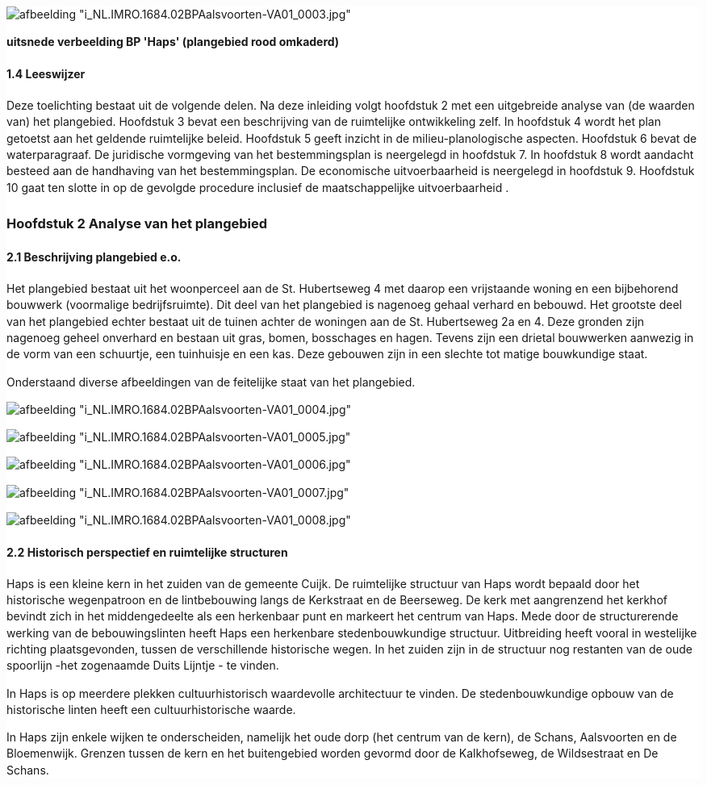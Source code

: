 ![afbeelding "i_NL.IMRO.1684.02BPAalsvoorten-VA01_0003.jpg"](i_NL.IMRO.1684.02BPAalsvoorten-VA01_0003.jpg)

**uitsnede verbeelding BP 'Haps' (plangebied rood omkaderd)**

#### 1\.4 Leeswijzer

Deze toelichting bestaat uit de volgende delen. Na deze inleiding volgt hoofdstuk 2 met een uitgebreide analyse van (de waarden van) het plangebied. Hoofdstuk 3 bevat een beschrijving van de ruimtelijke ontwikkeling zelf. In hoofdstuk 4 wordt het plan getoetst aan het geldende ruimtelijke beleid. Hoofdstuk 5 geeft inzicht in de milieu\-planologische aspecten. Hoofdstuk 6 bevat de waterparagraaf. De juridische vormgeving van het bestemmingsplan is neergelegd in hoofdstuk 7\. In hoofdstuk 8 wordt aandacht besteed aan de handhaving van het bestemmingsplan. De economische uitvoerbaarheid is neergelegd in hoofdstuk 9\. Hoofdstuk 10 gaat ten slotte in op de gevolgde procedure inclusief de maatschappelijke uitvoerbaarheid .

### Hoofdstuk 2 Analyse van het plangebied

#### 2\.1 Beschrijving plangebied e.o.

Het plangebied bestaat uit het woonperceel aan de St. Hubertseweg 4 met daarop een vrijstaande woning en een bijbehorend bouwwerk (voormalige bedrijfsruimte). Dit deel van het plangebied is nagenoeg gehaal verhard en bebouwd. Het grootste deel van het plangebied echter bestaat uit de tuinen achter de woningen aan de St. Hubertseweg 2a en 4\. Deze gronden zijn nagenoeg geheel onverhard en bestaan uit gras, bomen, bosschages en hagen. Tevens zijn een drietal bouwwerken aanwezig in de vorm van een schuurtje, een tuinhuisje en een kas. Deze gebouwen zijn in een slechte tot matige bouwkundige staat.

Onderstaand diverse afbeeldingen van de feitelijke staat van het plangebied.

![afbeelding "i_NL.IMRO.1684.02BPAalsvoorten-VA01_0004.jpg"](i_NL.IMRO.1684.02BPAalsvoorten-VA01_0004.jpg)

![afbeelding "i_NL.IMRO.1684.02BPAalsvoorten-VA01_0005.jpg"](i_NL.IMRO.1684.02BPAalsvoorten-VA01_0005.jpg)

![afbeelding "i_NL.IMRO.1684.02BPAalsvoorten-VA01_0006.jpg"](i_NL.IMRO.1684.02BPAalsvoorten-VA01_0006.jpg)

![afbeelding "i_NL.IMRO.1684.02BPAalsvoorten-VA01_0007.jpg"](i_NL.IMRO.1684.02BPAalsvoorten-VA01_0007.jpg)

![afbeelding "i_NL.IMRO.1684.02BPAalsvoorten-VA01_0008.jpg"](i_NL.IMRO.1684.02BPAalsvoorten-VA01_0008.jpg)

#### 2\.2 Historisch perspectief en ruimtelijke structuren

Haps is een kleine kern in het zuiden van de gemeente Cuijk. De ruimtelijke structuur van Haps wordt bepaald door het historische wegenpatroon en de lintbebouwing langs de Kerkstraat en de Beerseweg. De kerk met aangrenzend het kerkhof bevindt zich in het middengedeelte als een herkenbaar punt en markeert het centrum van Haps. Mede door de structurerende werking van de bebouwingslinten heeft Haps een herkenbare stedenbouwkundige structuur. Uitbreiding heeft vooral in westelijke richting plaatsgevonden, tussen de verschillende historische wegen. In het zuiden zijn in de structuur nog restanten van de oude spoorlijn \-het zogenaamde Duits Lijntje \- te vinden.

In Haps is op meerdere plekken cultuurhistorisch waardevolle architectuur te vinden. De stedenbouwkundige opbouw van de historische linten heeft een cultuurhistorische waarde.

In Haps zijn enkele wijken te onderscheiden, namelijk het oude dorp (het centrum van de kern), de Schans, Aalsvoorten en de Bloemenwijk. Grenzen tussen de kern en het buitengebied worden gevormd door de Kalkhofseweg, de Wildsestraat en De Schans.
